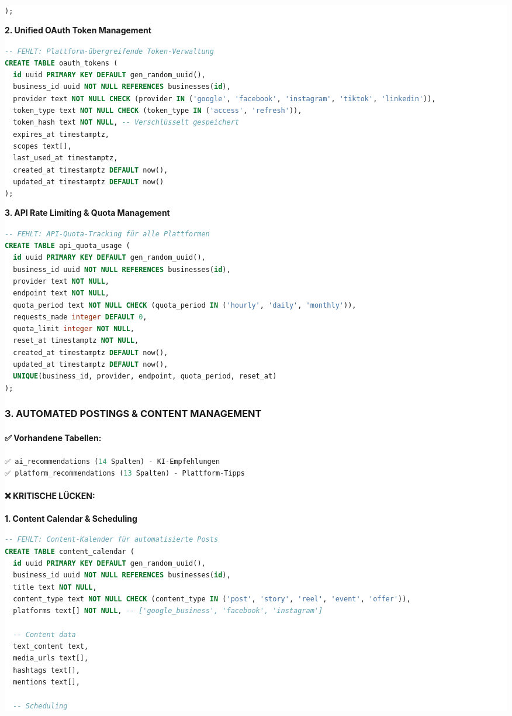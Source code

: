 ```sql
);
```

**2. Unified OAuth Token Management**
```sql
-- FEHLT: Plattform-übergreifende Token-Verwaltung
CREATE TABLE oauth_tokens (
  id uuid PRIMARY KEY DEFAULT gen_random_uuid(),
  business_id uuid NOT NULL REFERENCES businesses(id),
  provider text NOT NULL CHECK (provider IN ('google', 'facebook', 'instagram', 'tiktok', 'linkedin')),
  token_type text NOT NULL CHECK (token_type IN ('access', 'refresh')),
  token_hash text NOT NULL, -- Verschlüsselt gespeichert
  expires_at timestamptz,
  scopes text[],
  last_used_at timestamptz,
  created_at timestamptz DEFAULT now(),
  updated_at timestamptz DEFAULT now()
);
```

**3. API Rate Limiting & Quota Management**
```sql
-- FEHLT: API-Quota-Tracking für alle Plattformen
CREATE TABLE api_quota_usage (
  id uuid PRIMARY KEY DEFAULT gen_random_uuid(),
  business_id uuid NOT NULL REFERENCES businesses(id),
  provider text NOT NULL,
  endpoint text NOT NULL,
  quota_period text NOT NULL CHECK (quota_period IN ('hourly', 'daily', 'monthly')),
  requests_made integer DEFAULT 0,
  quota_limit integer NOT NULL,
  reset_at timestamptz NOT NULL,
  created_at timestamptz DEFAULT now(),
  updated_at timestamptz DEFAULT now(),
  UNIQUE(business_id, provider, endpoint, quota_period, reset_at)
);
```

### 3. AUTOMATED POSTINGS & CONTENT MANAGEMENT

#### ✅ **Vorhandene Tabellen:**
```sql
✅ ai_recommendations (14 Spalten) - KI-Empfehlungen
✅ platform_recommendations (13 Spalten) - Plattform-Tipps
```

#### ❌ **KRITISCHE LÜCKEN:**

**1. Content Calendar & Scheduling**
```sql
-- FEHLT: Content-Kalender für automatisierte Posts
CREATE TABLE content_calendar (
  id uuid PRIMARY KEY DEFAULT gen_random_uuid(),
  business_id uuid NOT NULL REFERENCES businesses(id),
  title text NOT NULL,
  content_type text NOT NULL CHECK (content_type IN ('post', 'story', 'reel', 'event', 'offer')),
  platforms text[] NOT NULL, -- ['google_business', 'facebook', 'instagram']
  
  -- Content data
  text_content text,
  media_urls text[],
  hashtags text[],
  mentions text[],
  
  -- Scheduling
```